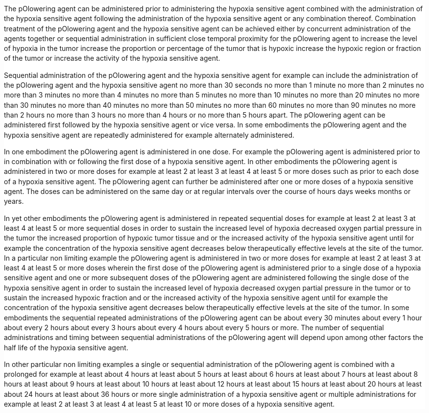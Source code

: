 The pOlowering agent can be administered prior to administering the hypoxia sensitive agent combined with the administration of the hypoxia sensitive agent following the administration of the hypoxia sensitive agent or any combination thereof. Combination treatment of the pOlowering agent and the hypoxia sensitive agent can be achieved either by concurrent administration of the agents together or sequential administration in sufficient close temporal proximity for the pOlowering agent to increase the level of hypoxia in the tumor increase the proportion or percentage of the tumor that is hypoxic increase the hypoxic region or fraction of the tumor or increase the activity of the hypoxia sensitive agent.

Sequential administration of the pOlowering agent and the hypoxia sensitive agent for example can include the administration of the pOlowering agent and the hypoxia sensitive agent no more than 30 seconds no more than 1 minute no more than 2 minutes no more than 3 minutes no more than 4 minutes no more than 5 minutes no more than 10 minutes no more than 20 minutes no more than 30 minutes no more than 40 minutes no more than 50 minutes no more than 60 minutes no more than 90 minutes no more than 2 hours no more than 3 hours no more than 4 hours or no more than 5 hours apart. The pOlowering agent can be administered first followed by the hypoxia sensitive agent or vice versa. In some embodiments the pOlowering agent and the hypoxia sensitive agent are repeatedly administered for example alternately administered.

In one embodiment the pOlowering agent is administered in one dose. For example the pOlowering agent is administered prior to in combination with or following the first dose of a hypoxia sensitive agent. In other embodiments the pOlowering agent is administered in two or more doses for example at least 2 at least 3 at least 4 at least 5 or more doses such as prior to each dose of a hypoxia sensitive agent. The pOlowering agent can further be administered after one or more doses of a hypoxia sensitive agent. The doses can be administered on the same day or at regular intervals over the course of hours days weeks months or years.

In yet other embodiments the pOlowering agent is administered in repeated sequential doses for example at least 2 at least 3 at least 4 at least 5 or more sequential doses in order to sustain the increased level of hypoxia decreased oxygen partial pressure in the tumor the increased proportion of hypoxic tumor tissue and or the increased activity of the hypoxia sensitive agent until for example the concentration of the hypoxia sensitive agent decreases below therapeutically effective levels at the site of the tumor. In a particular non limiting example the pOlowering agent is administered in two or more doses for example at least 2 at least 3 at least 4 at least 5 or more doses wherein the first dose of the pOlowering agent is administered prior to a single dose of a hypoxia sensitive agent and one or more subsequent doses of the pOlowering agent are administered following the single dose of the hypoxia sensitive agent in order to sustain the increased level of hypoxia decreased oxygen partial pressure in the tumor or to sustain the increased hypoxic fraction and or the increased activity of the hypoxia sensitive agent until for example the concentration of the hypoxia sensitive agent decreases below therapeutically effective levels at the site of the tumor. In some embodiments the sequential repeated administrations of the pOlowering agent can be about every 30 minutes about every 1 hour about every 2 hours about every 3 hours about every 4 hours about every 5 hours or more. The number of sequential administrations and timing between sequential administrations of the pOlowering agent will depend upon among other factors the half life of the hypoxia sensitive agent.

In other particular non limiting examples a single or sequential administration of the pOlowering agent is combined with a prolonged for example at least about 4 hours at least about 5 hours at least about 6 hours at least about 7 hours at least about 8 hours at least about 9 hours at least about 10 hours at least about 12 hours at least about 15 hours at least about 20 hours at least about 24 hours at least about 36 hours or more single administration of a hypoxia sensitive agent or multiple administrations for example at least 2 at least 3 at least 4 at least 5 at least 10 or more doses of a hypoxia sensitive agent.
